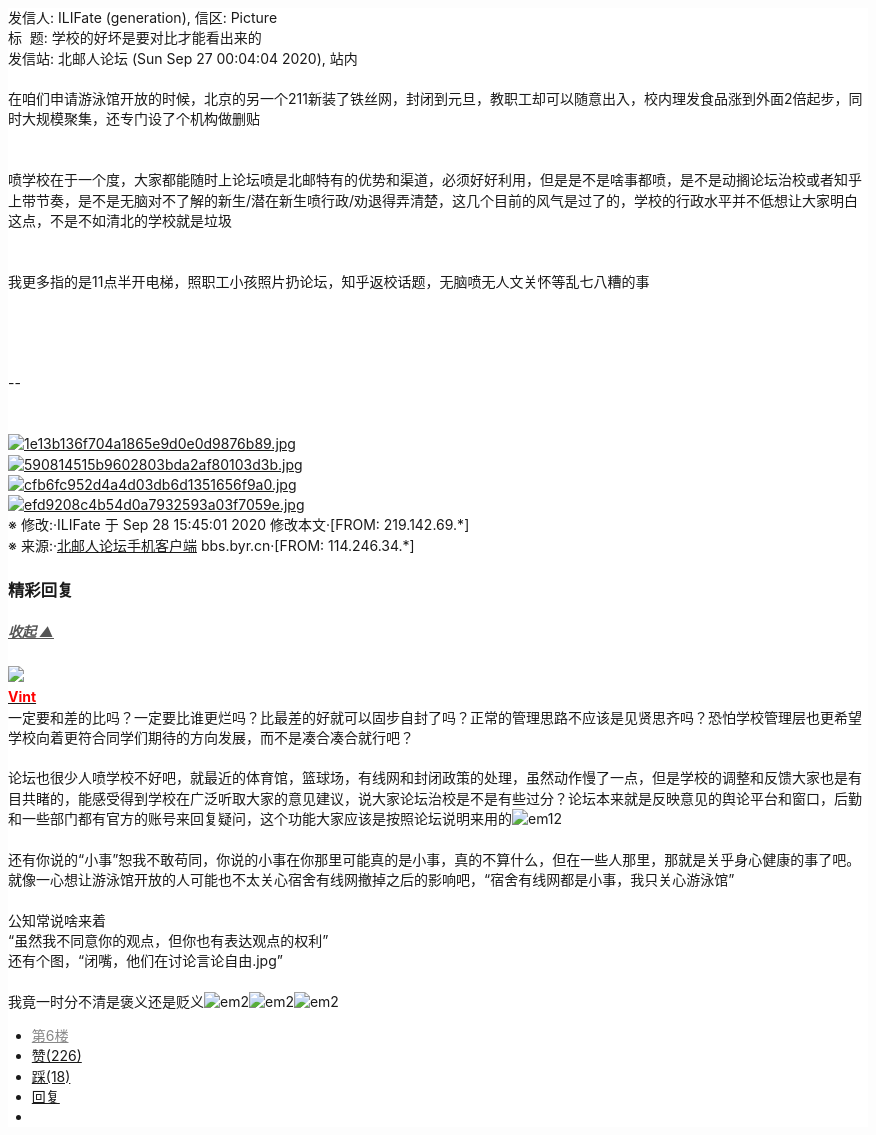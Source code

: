 <div class="a-content-wrap">发信人: ILIFate (generation), 信区: Picture<br>标&nbsp;&nbsp;题: 学校的好坏是要对比才能看出来的<br>发信站: 北邮人论坛 (Sun Sep 27 00:04:04 2020), 站内<br><br>在咱们申请游泳馆开放的时候，北京的另一个211新装了铁丝网，封闭到元旦，教职工却可以随意出入，校内理发食品涨到外面2倍起步，同时大规模聚集，还专门设了个机构做删贴<br><br><br>喷学校在于一个度，大家都能随时上论坛喷是北邮特有的优势和渠道，必须好好利用，但是是不是啥事都喷，是不是动搁论坛治校或者知乎上带节奏，是不是无脑对不了解的新生/潜在新生喷行政/劝退得弄清楚，这几个目前的风气是过了的，学校的行政水平并不低想让大家明白这点，不是不如清北的学校就是垃圾<br><br><br>我更多指的是11点半开电梯，照职工小孩照片扔论坛，知乎返校话题，无脑喷无人文关怀等乱七八糟的事<br><br><br><br><br>--<br><br><br><a target="_blank" href="https://bbs.byr.cn/att/Picture/0/3266762/961"><img border="0" title="1e13b136f704a1865e9d0e0d9876b89.jpg" src="https://bbs.byr.cn/att/Picture/0/3266762/961" alt="1e13b136f704a1865e9d0e0d9876b89.jpg" class="resizeable"></a><br><a target="_blank" href="https://bbs.byr.cn/att/Picture/0/3266762/103578"><img border="0" title="590814515b9602803bda2af80103d3b.jpg" src="https://bbs.byr.cn/att/Picture/0/3266762/103578" alt="590814515b9602803bda2af80103d3b.jpg" class="resizeable"></a><br><a target="_blank" href="https://bbs.byr.cn/att/Picture/0/3266762/303277"><img border="0" title="cfb6fc952d4a4d03db6d1351656f9a0.jpg" src="https://bbs.byr.cn/att/Picture/0/3266762/303277" alt="cfb6fc952d4a4d03db6d1351656f9a0.jpg" class="resizeable"></a><br><a target="_blank" href="https://bbs.byr.cn/att/Picture/0/3266762/517373"><img border="0" title="efd9208c4b54d0a7932593a03f7059e.jpg" src="https://bbs.byr.cn/att/Picture/0/3266762/517373" alt="efd9208c4b54d0a7932593a03f7059e.jpg" class="resizeable" style="width: 1367px;"></a><br><font class="f006">※ 修改:·ILIFate 于 Sep 28 15:45:01 2020 修改本文·[FROM: 219.142.69.*]</font><font class="f000"><br></font><font class="f000"></font><font class="f004">※ 来源:·<a target="_blank" href="http://developers.byr.cn/mobile">北邮人论坛手机客户端</a> bbs.byr.cn·[FROM: 114.246.34.*]</font><font class="f000"><br></font><div id="nice_view" class="corner" style="margin:0;display:block"><div class="a-nice-comment-divline"><h3><span>精彩回复</span></h3><h5><a class="a-func-toggle" style="color:#555;" href="#">收起 ▲</a></h5></div><div class="a-nice-comment"><div class="a-nice-comment-item"><a class="a-nice-comment-face" href="/user/query/Vint"><img src="https://bbs.byr.cn/uploadFace/V/Vint.8143.jpg"></a><div class="a-nice-comment-cell"><div class="a-nice-comment-id"><a href="/user/query/Vint"><strong style="color:red;">Vint</strong></a></div><div class="a-nice-comment-content">一定要和差的比吗？一定要比谁更烂吗？比最差的好就可以固步自封了吗？正常的管理思路不应该是见贤思齐吗？恐怕学校管理层也更希望学校向着更符合同学们期待的方向发展，而不是凑合凑合就行吧？<br><br>论坛也很少人喷学校不好吧，就最近的体育馆，篮球场，有线网和封闭政策的处理，虽然动作慢了一点，但是学校的调整和反馈大家也是有目共睹的，能感受得到学校在广泛听取大家的意见建议，说大家论坛治校是不是有些过分？论坛本来就是反映意见的舆论平台和窗口，后勤和一些部门都有官方的账号来回复疑问，这个功能大家应该是按照论坛说明来用的<img src="/img/ubb/em/12.gif" alt="em12" style="display:inline;border-style:none"><br><br>还有你说的“小事”恕我不敢苟同，你说的小事在你那里可能真的是小事，真的不算什么，但在一些人那里，那就是关乎身心健康的事了吧。就像一心想让游泳馆开放的人可能也不太关心宿舍有线网撤掉之后的影响吧，“宿舍有线网都是小事，我只关心游泳馆”<br><br>公知常说啥来着<br>“虽然我不同意你的观点，但你也有表达观点的权利”<br>还有个图，“闭嘴，他们在讨论言论自由.jpg” <br><br>我竟一时分不清是褒义还是贬义<img src="/img/ubb/em/2.gif" alt="em2" style="display:inline;border-style:none"><img src="/img/ubb/em/2.gif" alt="em2" style="display:inline;border-style:none"><img src="/img/ubb/em/2.gif" alt="em2" style="display:inline;border-style:none"></div><div><ul class="a-func a-nice-comment-func"><li><a class="a-nice-comment-floor" style="color:#888;" title="点击跳转" href="/article/Picture/3266762?s=3266775">第6楼</a></li><li><a href="/article/Picture/ajax_voteup/3266775.json" class="a-func-like" id="like_list3266775"><samp class="ico-pos-zaninactive" id="icon_like_list3266775"></samp>赞(226)</a></li><li><a href="/article/Picture/ajax_votedown/3266775.json" id="listCai3266775" class="a-func-cai"><samp class="ico-pos-caiinactive" id="icon_list_cai3266775"></samp>踩(18)</a></li><li><samp class="ico-pos-reply"></samp><a href="/article/Picture/post/3266775" class="a-post">回复</a></li><li><a href="#" style="color:white;margin:0px 50px;">我开始怀疑，在这个世界上，还有什么是不会过期的。